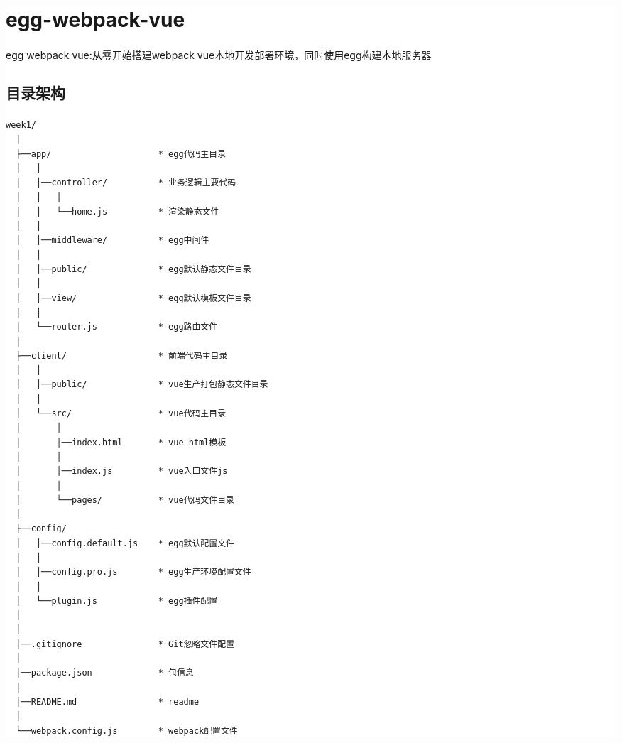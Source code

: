# egg-webpack-vue

egg webpack vue:从零开始搭建webpack vue本地开发部署环境，同时使用egg构建本地服务器

## 目录架构
```
week1/
  |
  ├──app/                     * egg代码主目录
  │   │
  │   │──controller/          * 业务逻辑主要代码
  │   │   │
  │   │   └──home.js          * 渲染静态文件
  │   │ 
  │   │──middleware/          * egg中间件
  │   │ 
  │   │──public/              * egg默认静态文件目录
  │   │ 
  │   │──view/                * egg默认模板文件目录
  │   │ 
  │   └──router.js            * egg路由文件
  │
  ├──client/                  * 前端代码主目录
  │   │
  │   │──public/              * vue生产打包静态文件目录
  │   │ 
  │   └──src/                 * vue代码主目录
  │       │
  │       │──index.html       * vue html模板
  │       │
  │       │──index.js         * vue入口文件js
  │       │
  │       └──pages/           * vue代码文件目录
  │
  ├──config/
  │   │──config.default.js    * egg默认配置文件
  │   │ 
  │   │──config.pro.js        * egg生产环境配置文件
  │   │ 
  │   └──plugin.js            * egg插件配置
  │
  │
  │──.gitignore               * Git忽略文件配置
  │
  │──package.json             * 包信息
  │
  │──README.md                * readme
  │
  └──webpack.config.js        * webpack配置文件

```
